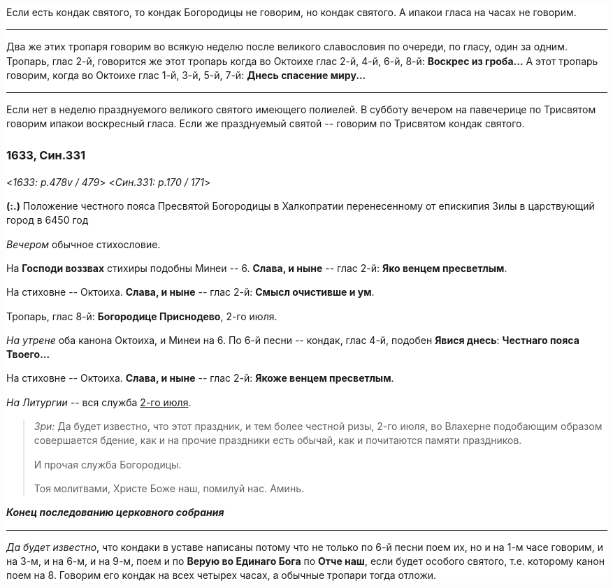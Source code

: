 Если есть кондак святого, то кондак Богородицы не говорим, но кондак святого. А ипакои гласа на часах не говорим.

---

Два же этих тропаря говорим во всякую неделю после великого славословия по очереди, по гласу, один за одним. 
Тропарь, глас 2-й, говорится же этот тропарь когда во Октоихе глас 2-й, 4-й, 6-й, 8-й: **Воскрес из гроба...**
А этот тропарь говорим, когда во Октоихе глас 1-й, 3-й, 5-й, 7-й: **Днесь спасение миру...**

---

Если нет в неделю празднуемого великого святого имеющего полиелей. 
В субботу вечером на павечерице по Трисвятом говорим ипакои воскресный гласа. 
Если же празднуемый святой -- говорим по Трисвятом кондак святого. 

### 1633, Син.331

<*1633: p.478v / 479*>
<*Син.331: p.170 / 171*>

**(:.)** Положение честного пояса Пресвятой Богородицы в Халкопратии перенесенному от епискипия Зилы в царствующий город в 6450 год

*Вечером* обычное стихословие. 

На **Господи воззвах** стихиры подобны Минеи -- 6.
**Слава, и ныне** -- глас 2-й: **Яко венцем пресветлым**.

На стиховне -- Октоиха.
**Слава, и ныне** -- глас 2-й: **Смысл очистивше и ум**.

Тропарь, глас 8-й: **Богородице Приснодево**, 2-го июля.

*На утрене* оба канона Октоиха, и Минеи на 6.
По 6-й песни -- кондак, глас 4-й, подобен **Явися днесь**: **Честнаго пояса Твоего...**

На стиховне -- Октоиха. 
**Слава, и ныне** -- глас 2-й: **Якоже венцем пресветлым**.

*На Литургии* -- вся служба [2-го июля](../07_july/07_02_SAB.ru.md).

> *Зри:* Да будет известно, что этот праздник, и тем более честной ризы, 2-го июля,
> во Влахерне подобающим образом совершается бдение, как и на прочие праздники есть обычай,
> как и почитаются памяти праздников.
> 
> И прочая служба Богородицы.
>
> Тоя молитвами, Христе Боже наш, помилуй нас. Аминь.

***Конец последованию церковного собрания***

---

*Да будет известно*, что кондаки в уставе написаны потому что не только по 6-й песни поем их,
но и на 1-м часе говорим, и на 3-м, и на 6-м, и на 9-м, поем и по **Верую во Единаго Бога** по **Отче наш**,
если будет особого святого, т.е. которому канон поем на 8. Говорим его кондак на всех четырех часах,
а обычные тропари тогда отложи.
